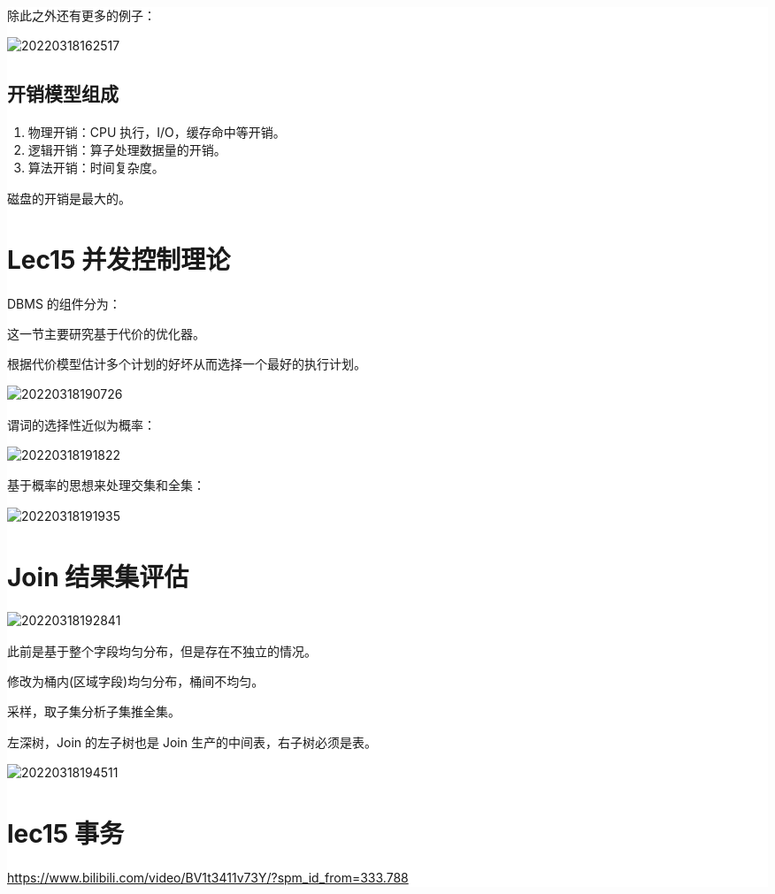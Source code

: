 除此之外还有更多的例子：

![20220318162517](https://cdn.jsdelivr.net/gh/weijiew/pic/images/20220318162517.png)

## 开销模型组成

1. 物理开销：CPU 执行，I/O，缓存命中等开销。
2. 逻辑开销：算子处理数据量的开销。
3. 算法开销：时间复杂度。

磁盘的开销是最大的。




# Lec15 并发控制理论

DBMS 的组件分为：

这一节主要研究基于代价的优化器。

根据代价模型估计多个计划的好坏从而选择一个最好的执行计划。

![20220318190726](https://cdn.jsdelivr.net/gh/weijiew/pic/images/20220318190726.png)

谓词的选择性近似为概率：

![20220318191822](https://cdn.jsdelivr.net/gh/weijiew/pic/images/20220318191822.png)

基于概率的思想来处理交集和全集：

![20220318191935](https://cdn.jsdelivr.net/gh/weijiew/pic/images/20220318191935.png)

# Join 结果集评估

![20220318192841](https://cdn.jsdelivr.net/gh/weijiew/pic/images/20220318192841.png)

此前是基于整个字段均匀分布，但是存在不独立的情况。

修改为桶内(区域字段)均匀分布，桶间不均匀。

采样，取子集分析子集推全集。

左深树，Join 的左子树也是 Join 生产的中间表，右子树必须是表。

![20220318194511](https://cdn.jsdelivr.net/gh/weijiew/pic/images/20220318194511.png)

## 




# lec15 事务

https://www.bilibili.com/video/BV1t3411v73Y/?spm_id_from=333.788
